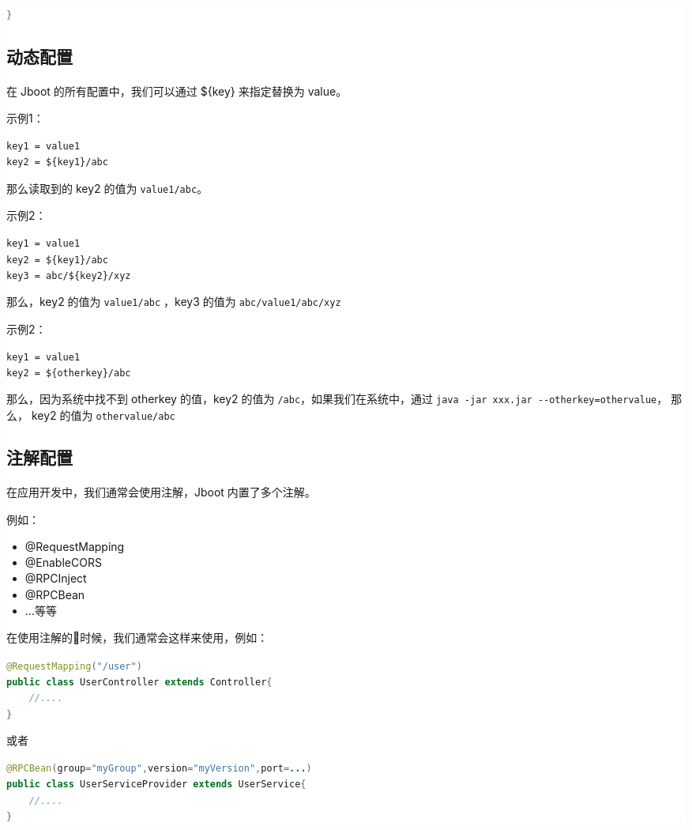 ```java
}
```

## 动态配置
在 Jboot 的所有配置中，我们可以通过 ${key} 来指定替换为 value。

示例1：

```xml
key1 = value1
key2 = ${key1}/abc
```

那么读取到的 key2 的值为 `value1/abc`。

示例2：

```xml
key1 = value1
key2 = ${key1}/abc
key3 = abc/${key2}/xyz
```
那么，key2 的值为 `value1/abc` ，key3 的值为 `abc/value1/abc/xyz`


示例2：

```xml
key1 = value1
key2 = ${otherkey}/abc
```
那么，因为系统中找不到 otherkey 的值，key2 的值为 `/abc`，如果我们在系统中，通过 `java -jar xxx.jar --otherkey=othervalue`，
那么， key2 的值为 `othervalue/abc`



## 注解配置

在应用开发中，我们通常会使用注解，Jboot 内置了多个注解。

例如：
- @RequestMapping
- @EnableCORS
- @RPCInject
- @RPCBean
- ...等等

在使用注解的时候，我们通常会这样来使用，例如：

```java
@RequestMapping("/user")
public class UserController extends Controller{
    //....
}
```
或者

```java
@RPCBean(group="myGroup",version="myVersion",port=...)
public class UserServiceProvider extends UserService{
    //....
}
```
